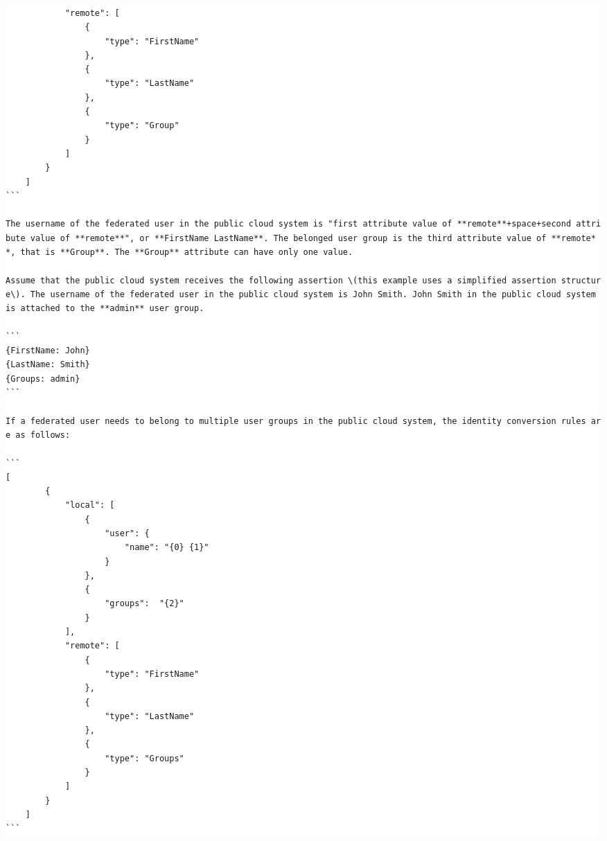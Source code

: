                 "remote": [ 
                    { 
                        "type": "FirstName" 
                    }, 
                    { 
                        "type": "LastName" 
                    }, 
                    { 
                        "type": "Group" 
                    } 
                ] 
            } 
        ]     
    ```

    The username of the federated user in the public cloud system is "first attribute value of **remote**+space+second attribute value of **remote**", or **FirstName LastName**. The belonged user group is the third attribute value of **remote**, that is **Group**. The **Group** attribute can have only one value.

    Assume that the public cloud system receives the following assertion \(this example uses a simplified assertion structure\). The username of the federated user in the public cloud system is John Smith. John Smith in the public cloud system is attached to the **admin** user group.

    ```
    {FirstName: John} 
    {LastName: Smith} 
    {Groups: admin}
    ```

    If a federated user needs to belong to multiple user groups in the public cloud system, the identity conversion rules are as follows:

    ```
    [  
            {  
                "local": [  
                    {  
                        "user": {  
                            "name": "{0} {1}"  
                        }  
                    },  
                    {  
                        "groups":  "{2}"  
                    }  
                ],  
                "remote": [  
                    {  
                        "type": "FirstName"  
                    },  
                    {  
                        "type": "LastName"  
                    },  
                    {  
                        "type": "Groups"  
                    }  
                ]  
            }  
        ]  
    ```
